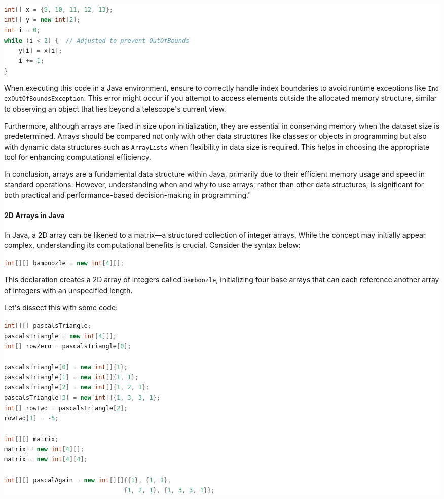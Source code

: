 ```java
int[] x = {9, 10, 11, 12, 13};
int[] y = new int[2];
int i = 0;
while (i < 2) {  // Adjusted to prevent OutOfBounds
    y[i] = x[i];
    i += 1;
}
```

When executing this code in a Java environment, ensure to correctly handle index boundaries to avoid runtime exceptions like `IndexOutOfBoundsException`. This error might occur if you attempt to access elements outside the allocated memory structure, similar to observing an object that lies beyond a telescope's current view.

Furthermore, although arrays are fixed in size upon initialization, they are essential in conserving memory when the dataset size is predetermined. Arrays should be compared not only with other data structures like classes or objects in programming but also with dynamic data structures such as `ArrayLists` when flexibility in data size is required. This helps in choosing the appropriate tool for enhancing computational efficiency.

In conclusion, arrays are a fundamental data structure within Java, primarily due to their efficient memory usage and speed in standard operations. However, understanding when and why to use arrays, rather than other data structures, is significant for both practical and performance-based decision-making in programming."

#### 2D Arrays in Java <a href="#id-2d-arrays-in-java" id="id-2d-arrays-in-java"></a>

In Java, a 2D array can be likened to a matrix—a structured collection of integer arrays. While the concept may initially appear complex, understanding its computational benefits is crucial. Consider the syntax below:

```java
int[][] bamboozle = new int[4][];
```

This declaration creates a 2D array of integers called `bamboozle`, initializing four base arrays that can each reference another array of integers with an unspecified length.

Let's dissect this with some code:

```java
int[][] pascalsTriangle;
pascalsTriangle = new int[4][];
int[] rowZero = pascalsTriangle[0];

pascalsTriangle[0] = new int[]{1};
pascalsTriangle[1] = new int[]{1, 1};
pascalsTriangle[2] = new int[]{1, 2, 1};
pascalsTriangle[3] = new int[]{1, 3, 3, 1};
int[] rowTwo = pascalsTriangle[2];
rowTwo[1] = -5;

int[][] matrix;
matrix = new int[4][];
matrix = new int[4][4];

int[][] pascalAgain = new int[][]{{1}, {1, 1},
                                 {1, 2, 1}, {1, 3, 3, 1}};
```
